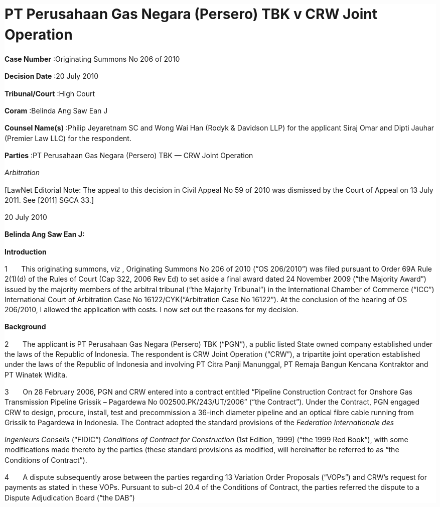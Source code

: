 # PT Perusahaan Gas Negara (Persero) TBK v CRW Joint Operation 



**Case Number** :Originating Summons No 206 of 2010 

**Decision Date** :20 July 2010 

**Tribunal/Court** :High Court 

**Coram** :Belinda Ang Saw Ean J 

**Counsel Name(s)** :Philip Jeyaretnam SC and Wong Wai Han (Rodyk & Davidson LLP) for the applicant Siraj Omar and Dipti Jauhar (Premier Law LLC) for the respondent. 

**Parties** :PT Perusahaan Gas Negara (Persero) TBK — CRW Joint Operation 

_Arbitration_ 

[LawNet Editorial Note: The appeal to this decision in Civil Appeal No 59 of 2010 was dismissed by the Court of Appeal on 13 July 2011. See <span class="citation">[2011] SGCA 33</span>.] 

20 July 2010 

**Belinda Ang Saw Ean J:** 

**Introduction** 

1       This originating summons, _viz_ , Originating Summons No 206 of 2010 (“OS 206/2010”) was filed pursuant to Order 69A Rule 2(1)(d) of the Rules of Court (Cap 322, 2006 Rev Ed) to set aside a final award dated 24 November 2009 (“the Majority Award”) issued by the majority members of the arbitral tribunal (“the Majority Tribunal”) in the International Chamber of Commerce (“ICC”) International Court of Arbitration Case No 16122/CYK(“Arbitration Case No 16122”). At the conclusion of the hearing of OS 206/2010, I allowed the application with costs. I now set out the reasons for my decision. 

**Background** 

2       The applicant is PT Perusahaan Gas Negara (Persero) TBK (“PGN”), a public listed State owned company established under the laws of the Republic of Indonesia. The respondent is CRW Joint Operation (“CRW”), a tripartite joint operation established under the laws of the Republic of Indonesia and involving PT Citra Panji Manunggal, PT Remaja Bangun Kencana Kontraktor and PT Winatek Widita. 

3       On 28 February 2006, PGN and CRW entered into a contract entitled “Pipeline Construction Contract for Onshore Gas Transmission Pipeline Grissik – Pagardewa No 002500.PK/243/UT/2006” (“the Contract”). Under the Contract, PGN engaged CRW to design, procure, install, test and precommission a 36-inch diameter pipeline and an optical fibre cable running from Grissik to Pagardewa in Indonesia. The Contract adopted the standard provisions of the _Federation Internationale des_ 

_Ingenieurs Conseils_ (“FIDIC”) _Conditions of Contract for Construction_ (1st Edition, 1999) (“the 1999 Red Book”), with some modifications made thereto by the parties (these standard provisions as modified, will hereinafter be referred to as “the Conditions of Contract”). 

4       A dispute subsequently arose between the parties regarding 13 Variation Order Proposals (“VOPs”) and CRW’s request for payments as stated in these VOPs. Pursuant to sub-cl 20.4 of the Conditions of Contract, the parties referred the dispute to a Dispute Adjudication Board (“the DAB”) 

